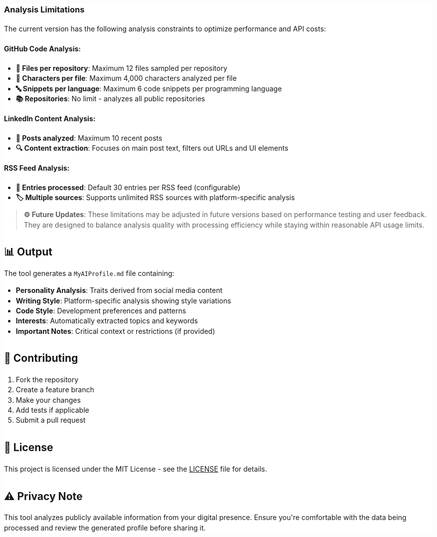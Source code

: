 ### Analysis Limitations

The current version has the following analysis constraints to optimize performance and API costs:

#### GitHub Code Analysis:
- **📁 Files per repository**: Maximum 12 files sampled per repository
- **📄 Characters per file**: Maximum 4,000 characters analyzed per file
- **🔤 Snippets per language**: Maximum 6 code snippets per programming language
- **📚 Repositories**: No limit - analyzes all public repositories

#### LinkedIn Content Analysis:
- **📝 Posts analyzed**: Maximum 10 recent posts
- **🔍 Content extraction**: Focuses on main post text, filters out URLs and UI elements

#### RSS Feed Analysis:
- **📰 Entries processed**: Default 30 entries per RSS feed (configurable)
- **🏷️ Multiple sources**: Supports unlimited RSS sources with platform-specific analysis

> **⚙️ Future Updates**: These limitations may be adjusted in future versions based on performance testing and user feedback. They are designed to balance analysis quality with processing efficiency while staying within reasonable API usage limits.

## 📊 Output

The tool generates a `MyAIProfile.md` file containing:

- **Personality Analysis**: Traits derived from social media content
- **Writing Style**: Platform-specific analysis showing style variations
- **Code Style**: Development preferences and patterns
- **Interests**: Automatically extracted topics and keywords
- **Important Notes**: Critical context or restrictions (if provided)

## 🤝 Contributing

1. Fork the repository
2. Create a feature branch
3. Make your changes
4. Add tests if applicable
5. Submit a pull request

## 📄 License

This project is licensed under the MIT License - see the [LICENSE](LICENSE) file for details.

## ⚠️ Privacy Note

This tool analyzes publicly available information from your digital presence. Ensure you're comfortable with the data being processed and review the generated profile before sharing it.